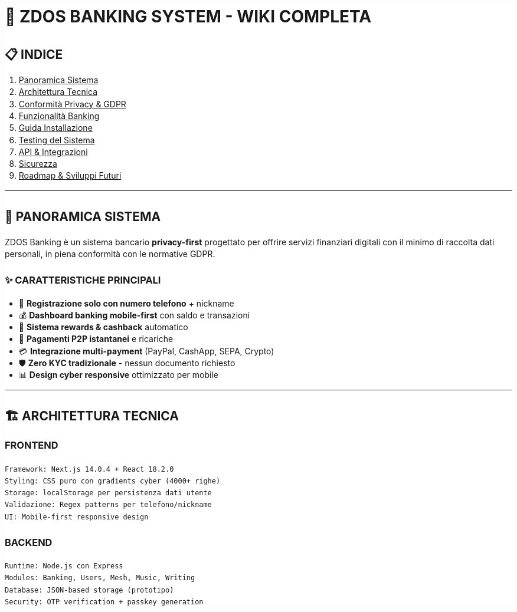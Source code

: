 # 🏦 ZDOS BANKING SYSTEM - WIKI COMPLETA

## 📋 INDICE

1. [Panoramica Sistema](#panoramica-sistema)
2. [Architettura Tecnica](#architettura-tecnica)
3. [Conformità Privacy & GDPR](#conformità-privacy--gdpr)
4. [Funzionalità Banking](#funzionalità-banking)
5. [Guida Installazione](#guida-installazione)
6. [Testing del Sistema](#testing-del-sistema)
7. [API & Integrazioni](#api--integrazioni)
8. [Sicurezza](#sicurezza)
9. [Roadmap & Sviluppi Futuri](#roadmap--sviluppi-futuri)

---

## 🚀 PANORAMICA SISTEMA

ZDOS Banking è un sistema bancario **privacy-first** progettato per offrire servizi finanziari digitali con il minimo di raccolta dati personali, in piena conformità con le normative GDPR.

### ✨ CARATTERISTICHE PRINCIPALI

- 🔐 **Registrazione solo con numero telefono** + nickname
- 💰 **Dashboard banking mobile-first** con saldo e transazioni
- 🎁 **Sistema rewards & cashback** automatico
- 📱 **Pagamenti P2P istantanei** e ricariche
- 💳 **Integrazione multi-payment** (PayPal, CashApp, SEPA, Crypto)
- 🛡️ **Zero KYC tradizionale** - nessun documento richiesto
- 📊 **Design cyber responsive** ottimizzato per mobile

---

## 🏗️ ARCHITETTURA TECNICA

### **FRONTEND**
```
Framework: Next.js 14.0.4 + React 18.2.0
Styling: CSS puro con gradients cyber (4000+ righe)
Storage: localStorage per persistenza dati utente
Validazione: Regex patterns per telefono/nickname
UI: Mobile-first responsive design
```

### **BACKEND** 
```
Runtime: Node.js con Express
Modules: Banking, Users, Mesh, Music, Writing
Database: JSON-based storage (prototipo)
Security: OTP verification + passkey generation
```
